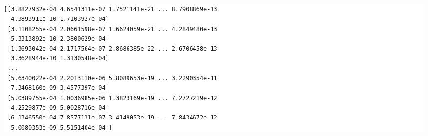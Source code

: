     [[3.8827932e-04 4.6541311e-07 1.7521141e-21 ... 8.7908869e-13
      4.3893911e-10 1.7103927e-04]
     [3.1108255e-04 2.0661598e-07 1.6624059e-21 ... 4.2849480e-13
      5.3313892e-10 2.3800629e-04]
     [1.3693042e-04 2.1717564e-07 2.8686385e-22 ... 2.6706458e-13
      3.3628944e-10 1.3130548e-04]
     ...
     [5.6340022e-04 2.2013110e-06 5.8089653e-19 ... 3.2290354e-11
      7.3468160e-09 3.4577397e-04]
     [5.0389755e-04 1.0036985e-06 1.3823169e-19 ... 7.2727219e-12
      4.2529877e-09 5.0028716e-04]
     [6.1346550e-04 7.8577131e-07 3.4149053e-19 ... 7.8434672e-12
      5.0080353e-09 5.5151404e-04]]
